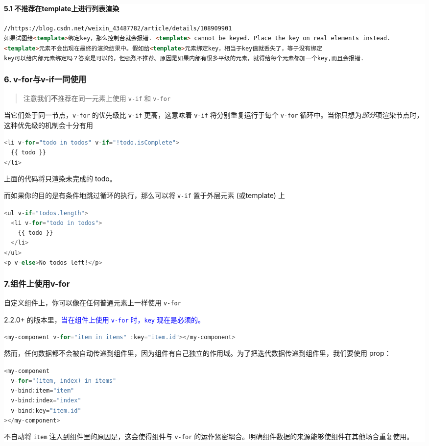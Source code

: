 #### 5.1 不推荐在template上进行列表渲染

```html
//https://blog.csdn.net/weixin_43487782/article/details/108909901
如果试图给<template>绑定key，那么控制台就会报错. <template> cannot be keyed. Place the key on real elements instead.
<template>元素不会出现在最终的渲染结果中。假如给<template>元素绑定key，相当于key值就丢失了，等于没有绑定  
key可以给内部元素绑定吗？答案是可以的，但强烈不推荐。原因是如果内部有很多平级的元素，就得给每个元素都加一个key,而且会报错.
```



### 6. v-for与v-if一同使用

> 注意我们**不**推荐在同一元素上使用 `v-if` 和 `v-for`

当它们处于同一节点，`v-for` 的优先级比 `v-if` 更高，这意味着 `v-if` 将分别重复运行于每个 `v-for` 循环中。当你只想为*部分*项渲染节点时，这种优先级的机制会十分有用

```js
<li v-for="todo in todos" v-if="!todo.isComplete">
  {{ todo }}
</li>
```

上面的代码将只渲染未完成的 todo。

而如果你的目的是有条件地跳过循环的执行，那么可以将 `v-if` 置于外层元素 (或template) 上

```js
<ul v-if="todos.length">
  <li v-for="todo in todos">
    {{ todo }}
  </li>
</ul>
<p v-else>No todos left!</p>
```



### 7.组件上使用v-for

自定义组件上，你可以像在任何普通元素上一样使用 `v-for`

2.2.0+ 的版本里，<span style="color:blue">当在组件上使用 `v-for` 时，`key` 现在是必须的。</span>

```js
<my-component v-for="item in items" :key="item.id"></my-component>
```

然而，任何数据都不会被自动传递到组件里，因为组件有自己独立的作用域。为了把迭代数据传递到组件里，我们要使用 prop：

```js
<my-component
  v-for="(item, index) in items"
  v-bind:item="item"
  v-bind:index="index"
  v-bind:key="item.id"
></my-component>
```

不自动将 `item` 注入到组件里的原因是，这会使得组件与 `v-for` 的运作紧密耦合。明确组件数据的来源能够使组件在其他场合重复使用。

